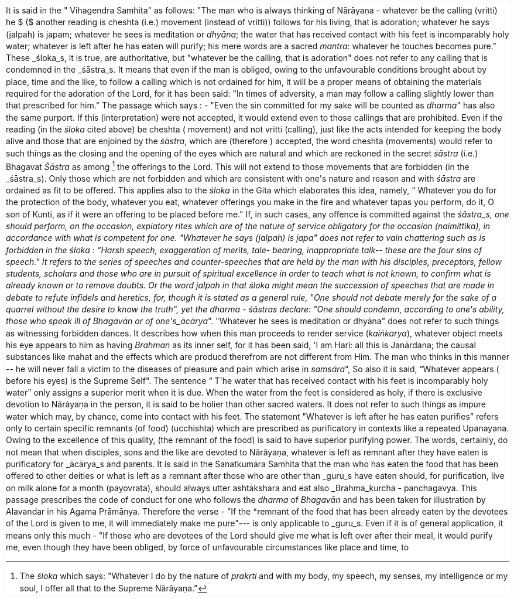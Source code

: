 It is said in the " Vihagendra Samhita" as follows: "The man who is always thinking of Nārāyaṇa - whatever be the calling (vritti) he $ ($ another reading is cheshta (i.e.) movement (instead of vritti)) follows for his living, that is adoration; whatever he says (jalpah) is japam; whatever he sees is meditation or _dhyāna_; the water that has received contact with his feet is incomparably holy water; whatever is left after he has eaten will purify; his mere words are a sacred _mantra_: whatever he touches becomes pure." These _śloka_s, it is true, are authoritative, but "whatever be the calling, that is adoration" does not refer to any calling that is condemned in the _śāstra_s. It means that even if the man is obliged, owing to the unfavourable conditions brought about by place, time and the like, to follow a calling which is not ordained for him, it will be a proper means of obtaining the materials required for the adoration of the Lord, for it has been said: "In times of adversity, a man may follow a calling slightly lower than that prescribed for him." The passage which says : - "Even the sin committed for my sake will be counted as _dharma_" has also the same purport. If this (interpretation) were not accepted, it would extend even to those callings that are prohibited. Even if the reading (in the _śloka_ cited above) be cheshta ( movement) and not vritti (calling), just like the acts intended for keeping the body alive and those that are enjoined by the _śāstra_, which are (therefore ) accepted, the word cheshta (movements) would refer to such things as the closing and the opening of the eyes which are natural and which are reckoned in the secret _śāstra_ (i.e.) Bhagavat _Śāstra_ as among [^72] the offerings to the Lord. This will not extend to those movements that are forbidden (in the _śāstra_s). Only those which are not forbidden and which are consistent with one's nature and reason and with _śāstra_ are ordained as fit to be offered. This applies also to the _śloka_ in the Gita which elaborates this idea, namely, “ Whatever you do for the protection of the body, whatever you eat, whatever offerings you make in the fire and whatever tapas you perform, do it, O son of Kunti, as if it were an offering to be placed before me." If, in such cases, any offence is committed against the _śāstra_s, one should perform, on the occasion, expiatory rites which are of the nature of service obligatory for the occasion (_naimittika_), in accordance with what is competent for one. "Whatever he says (jalpah) is japa" does not refer to vain chattering such as is forbidden in the _śloka_ : “Harsh speech, exaggeration of merits, tale- bearing, inappropriate talk-- these are the four sins of speech." It refers to the series of speeches and counter-speeches that are held by the man with his disciples, preceptors, fellow students, scholars and those who are in pursuit of spiritual excellence in order to teach what is not known, to confirm what is already known or to remove doubts. Or the word jalpah in that _śloka_ might mean the succession of speeches that are made in debate to refute infidels and heretics, for, though it is stated as a general rule, "One should not debate merely for the sake of a quarrel without the desire to know the truth", yet the _dharma_ - śāstras declare: "One should condemn, according to one's ability, those who speak ill of _Bhagavān_ or of one's_ācārya_". "Whatever he sees is meditation or dhyāna" does not refer to such things as witnessing forbidden dances. It describes how when this man proceeds to render service (_kaiṅkarya_), whatever object meets his eye appears to him as having _Brahman_ as its inner self, for it has been said, 'I am Hari: all this is Janārdana; the causal substances like mahat and the effects which are producd therefrom are not different from Him. The man who thinks in this manner -- he will never fall a victim to the diseases of pleasure and pain which arise in _samsāra_", So also it is said, “Whatever appears ( before his eyes) is the Supreme Self". The sentence “ T'he water that has received contact with his feet is incomparably holy water" only assigns a superior merit when it is due. When the water from the feet is considered as holy, if there is exclusive devotion to Nārāyaṇa in the person, it is said to be holier than other sacred waters. It does not refer to such things as impure water which may, by chance, come into contact with his feet. The statement "Whatever is left after he has eaten purifies” refers only to certain specific remnants (of food) (ucchishta) which are prescribed as purificatory in contexts like a repeated Upanayana. Owing to the excellence of this quality, (the remnant of the food) is said to have superior purifying power. The words, certainly, do not mean that when disciples, sons and the like are devoted to Nārāyaṇa, whatever is left as remnant after they have eaten is purificatory for _ācārya_s and parents. It is said in the Sanatkumāra Samhita that the man who has eaten the food that has been offered to other deities or what is left as a remnant after those who are other than _guru_s have eaten should, for purification, live on milk alone for a month (payovrata), should always utter ashtākshara and eat also _Brahma_kurcha - panchagavya. This passage prescribes the code of conduct for one who follows the _dharma_ of _Bhagavān_ and has been taken for illustration by Alavandar in his Agama Prāmānya. Therefore the verse - "If the *remnant of the food that has been already eaten by the devotees of the Lord is given to me, it will immediately make me pure"--- is only applicable to _guru_s. Even if it is of general application, it means only this much - "If those who are devotees of the Lord should give me what is left over after their meal, it would purify me, even though they have been obliged, by force of unfavourable circumstances like place and time, to

[^71]: This means cent per cent purity.
[^72]: The _śloka_ which says: "Whatever I do by the nature of _prakṛti_ and with my body, my speech, my senses, my intelligence or my soul, I offer all that to the Supreme Nārāyaṇa."
[^73]: To the man or adhikārī who grieves at his inability to adopt the _dharma_s or _aṅga_s enjoined for _bhakti_ _yoga_, the _Carama_ _Śloka_ says, “Perform _prapatti_ to me and you need not adopt any other _dharma_".
[^74]: One interpretation of the word _satya_ is the changeless eternal _ātmā_ or self; _anṛta_ refers to non-sentient things which contribute to the pleasures of wealth.
[^75]: 'Giving up abstention from forbidden things' would mean doing forbidden things.
[^76]: It may also mean "we will never do what is evil".
